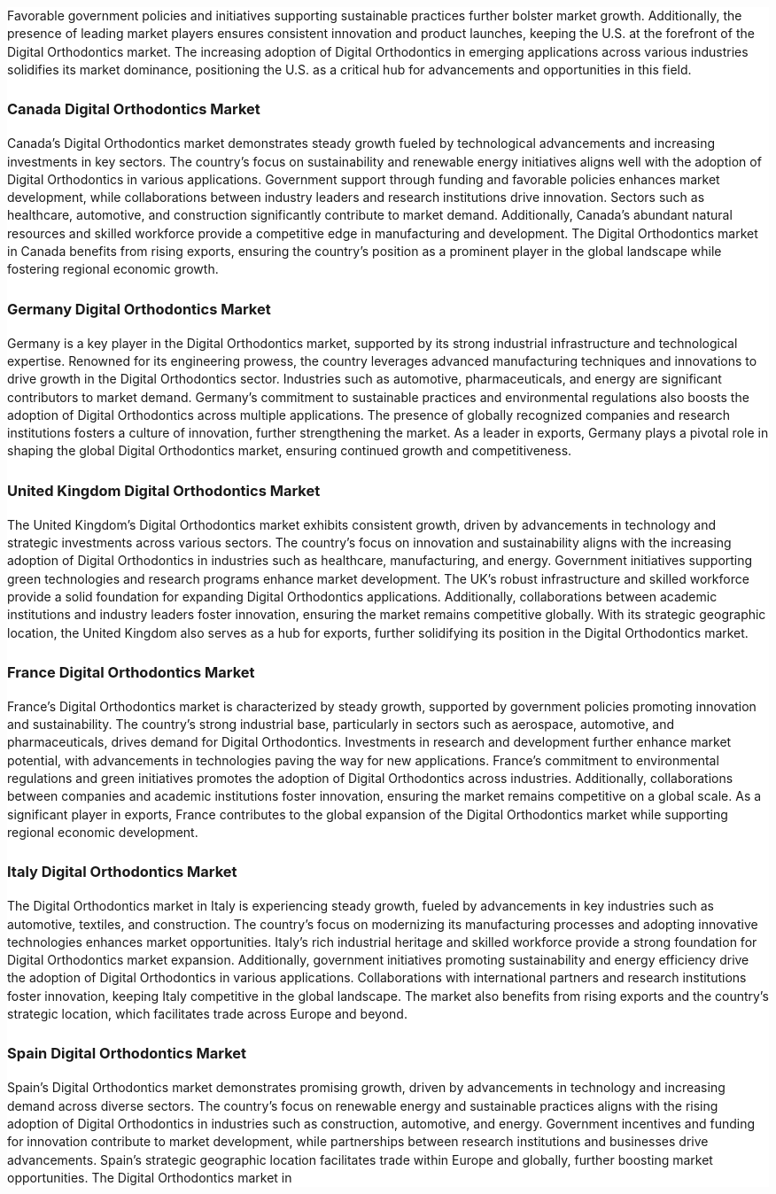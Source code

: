 Favorable government policies and initiatives supporting sustainable practices further bolster market growth. Additionally, the presence of leading market players ensures consistent innovation and product launches, keeping the U.S. at the forefront of the Digital Orthodontics market. The increasing adoption of Digital Orthodontics in emerging applications across various industries solidifies its market dominance, positioning the U.S. as a critical hub for advancements and opportunities in this field.</p><h3>Canada Digital Orthodontics Market</h3><p>Canada&rsquo;s Digital Orthodontics market demonstrates steady growth fueled by technological advancements and increasing investments in key sectors. The country&rsquo;s focus on sustainability and renewable energy initiatives aligns well with the adoption of Digital Orthodontics in various applications. Government support through funding and favorable policies enhances market development, while collaborations between industry leaders and research institutions drive innovation. Sectors such as healthcare, automotive, and construction significantly contribute to market demand. Additionally, Canada&rsquo;s abundant natural resources and skilled workforce provide a competitive edge in manufacturing and development. The Digital Orthodontics market in Canada benefits from rising exports, ensuring the country&rsquo;s position as a prominent player in the global landscape while fostering regional economic growth.</p><h3>Germany Digital Orthodontics Market</h3><p>Germany is a key player in the Digital Orthodontics market, supported by its strong industrial infrastructure and technological expertise. Renowned for its engineering prowess, the country leverages advanced manufacturing techniques and innovations to drive growth in the Digital Orthodontics sector. Industries such as automotive, pharmaceuticals, and energy are significant contributors to market demand. Germany&rsquo;s commitment to sustainable practices and environmental regulations also boosts the adoption of Digital Orthodontics across multiple applications. The presence of globally recognized companies and research institutions fosters a culture of innovation, further strengthening the market. As a leader in exports, Germany plays a pivotal role in shaping the global Digital Orthodontics market, ensuring continued growth and competitiveness.</p><h3>United Kingdom Digital Orthodontics Market</h3><p>The United Kingdom&rsquo;s Digital Orthodontics market exhibits consistent growth, driven by advancements in technology and strategic investments across various sectors. The country&rsquo;s focus on innovation and sustainability aligns with the increasing adoption of Digital Orthodontics in industries such as healthcare, manufacturing, and energy. Government initiatives supporting green technologies and research programs enhance market development. The UK&rsquo;s robust infrastructure and skilled workforce provide a solid foundation for expanding Digital Orthodontics applications. Additionally, collaborations between academic institutions and industry leaders foster innovation, ensuring the market remains competitive globally. With its strategic geographic location, the United Kingdom also serves as a hub for exports, further solidifying its position in the Digital Orthodontics market.</p><h3>France Digital Orthodontics Market</h3><p>France&rsquo;s Digital Orthodontics market is characterized by steady growth, supported by government policies promoting innovation and sustainability. The country&rsquo;s strong industrial base, particularly in sectors such as aerospace, automotive, and pharmaceuticals, drives demand for Digital Orthodontics. Investments in research and development further enhance market potential, with advancements in technologies paving the way for new applications. France&rsquo;s commitment to environmental regulations and green initiatives promotes the adoption of Digital Orthodontics across industries. Additionally, collaborations between companies and academic institutions foster innovation, ensuring the market remains competitive on a global scale. As a significant player in exports, France contributes to the global expansion of the Digital Orthodontics market while supporting regional economic development.</p><h3>Italy Digital Orthodontics Market</h3><p>The Digital Orthodontics market in Italy is experiencing steady growth, fueled by advancements in key industries such as automotive, textiles, and construction. The country&rsquo;s focus on modernizing its manufacturing processes and adopting innovative technologies enhances market opportunities. Italy&rsquo;s rich industrial heritage and skilled workforce provide a strong foundation for Digital Orthodontics market expansion. Additionally, government initiatives promoting sustainability and energy efficiency drive the adoption of Digital Orthodontics in various applications. Collaborations with international partners and research institutions foster innovation, keeping Italy competitive in the global landscape. The market also benefits from rising exports and the country&rsquo;s strategic location, which facilitates trade across Europe and beyond.</p><h3>Spain Digital Orthodontics Market</h3><p>Spain&rsquo;s Digital Orthodontics market demonstrates promising growth, driven by advancements in technology and increasing demand across diverse sectors. The country&rsquo;s focus on renewable energy and sustainable practices aligns with the rising adoption of Digital Orthodontics in industries such as construction, automotive, and energy. Government incentives and funding for innovation contribute to market development, while partnerships between research institutions and businesses drive advancements. Spain&rsquo;s strategic geographic location facilitates trade within Europe and globally, further boosting market opportunities. The Digital Orthodontics market in